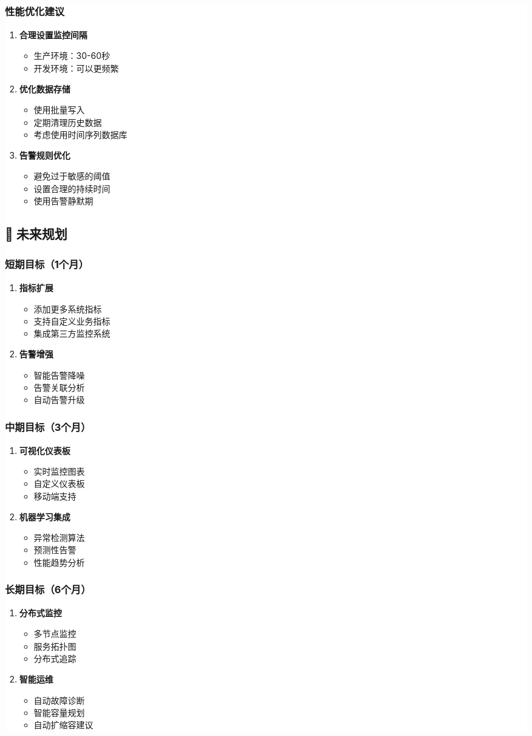 ### 性能优化建议

1. **合理设置监控间隔**
   - 生产环境：30-60秒
   - 开发环境：可以更频繁

2. **优化数据存储**
   - 使用批量写入
   - 定期清理历史数据
   - 考虑使用时间序列数据库

3. **告警规则优化**
   - 避免过于敏感的阈值
   - 设置合理的持续时间
   - 使用告警静默期

## 🔮 未来规划

### 短期目标（1个月）

1. **指标扩展**
   - 添加更多系统指标
   - 支持自定义业务指标
   - 集成第三方监控系统

2. **告警增强**
   - 智能告警降噪
   - 告警关联分析
   - 自动告警升级

### 中期目标（3个月）

1. **可视化仪表板**
   - 实时监控图表
   - 自定义仪表板
   - 移动端支持

2. **机器学习集成**
   - 异常检测算法
   - 预测性告警
   - 性能趋势分析

### 长期目标（6个月）

1. **分布式监控**
   - 多节点监控
   - 服务拓扑图
   - 分布式追踪

2. **智能运维**
   - 自动故障诊断
   - 智能容量规划
   - 自动扩缩容建议
